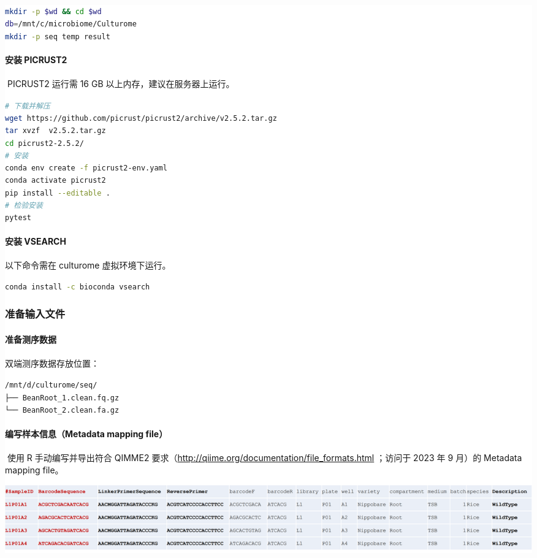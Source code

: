 ```bash
mkdir -p $wd && cd $wd
db=/mnt/c/microbiome/Culturome
mkdir -p seq temp result
```

#### 安装 PICRUST2

​	PICRUST2 运行需 16 GB 以上内存，建议在服务器上运行。

```bash
# 下载并解压
wget https://github.com/picrust/picrust2/archive/v2.5.2.tar.gz
tar xvzf  v2.5.2.tar.gz
cd picrust2-2.5.2/
# 安装
conda env create -f picrust2-env.yaml
conda activate picrust2
pip install --editable .
# 检验安装
pytest
```

#### 安装 VSEARCH

以下命令需在 culturome 虚拟环境下运行。

```bash
conda install -c bioconda vsearch
```



### 准备输入文件

#### 准备测序数据

双端测序数据存放位置：

```
/mnt/d/culturome/seq/
├── BeanRoot_1.clean.fq.gz
└── BeanRoot_2.clean.fa.gz
```

#### 编写样本信息（Metadata mapping file）

​	使用 R 手动编写并导出符合 QIMME2 要求（http://qiime.org/documentation/file_formats.html ；访问于 2023 年 9 月）的 Metadata mapping file。

![image-20230920221832304](BiCMicrobiomePipeline.assets/image-20230920221832304.png)

